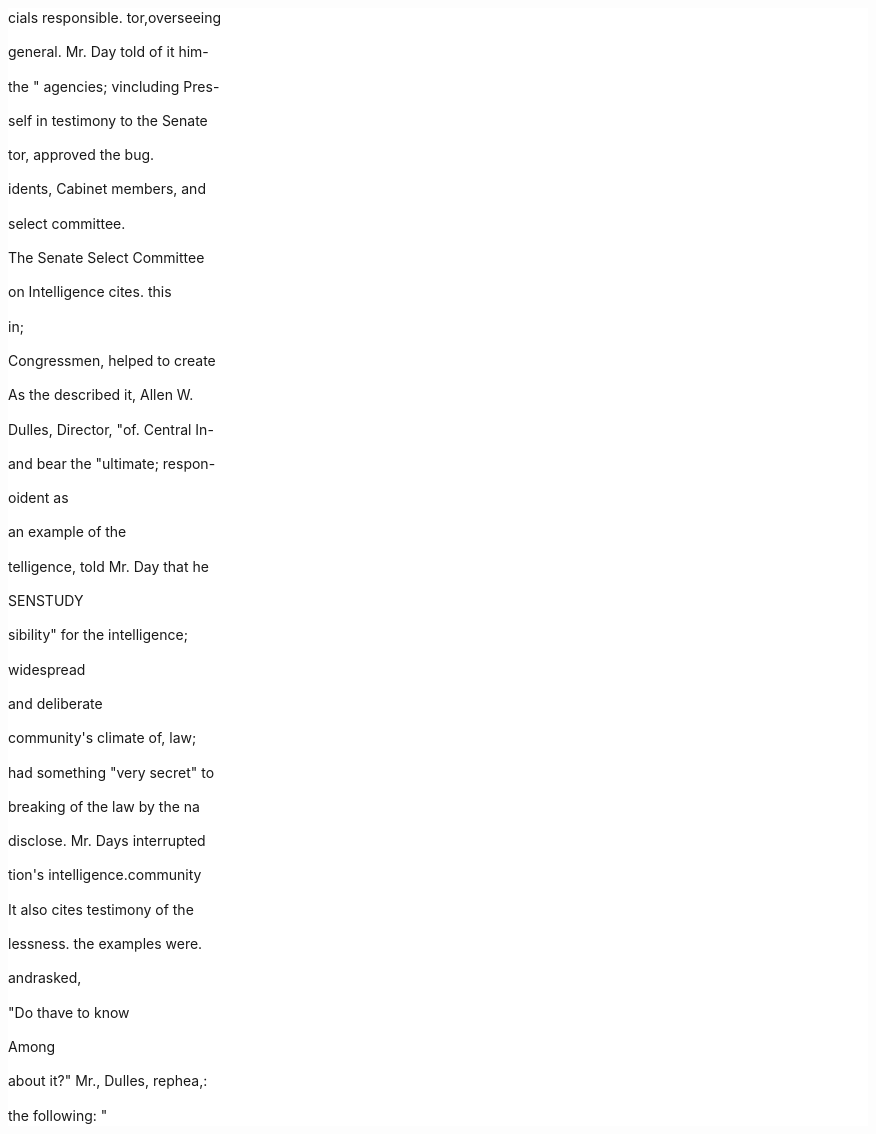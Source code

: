 cials responsible. tor,overseeing

general. Mr. Day told of it him-

the " agencies; vincluding Pres-

self in testimony to the Senate

tor, approved the bug.

idents, Cabinet members, and

select committee.

The Senate Select Committee

on Intelligence cites. this

in;

Congressmen, helped to create

As the described it, Allen W.

Dulles, Director, "of. Central In-

and bear the "ultimate; respon-

oident as

an example of the

telligence, told Mr. Day that he

SENSTUDY

sibility" for the intelligence;

widespread

and deliberate

community's climate of, law;

had something "very secret" to

breaking of the law by the na

disclose. Mr. Days interrupted

tion's intelligence.community

It also cites testimony of the

lessness. the examples were.

andrasked,

"Do thave to know

Among

about it?" Mr., Dulles, rephea,:

the following: "
